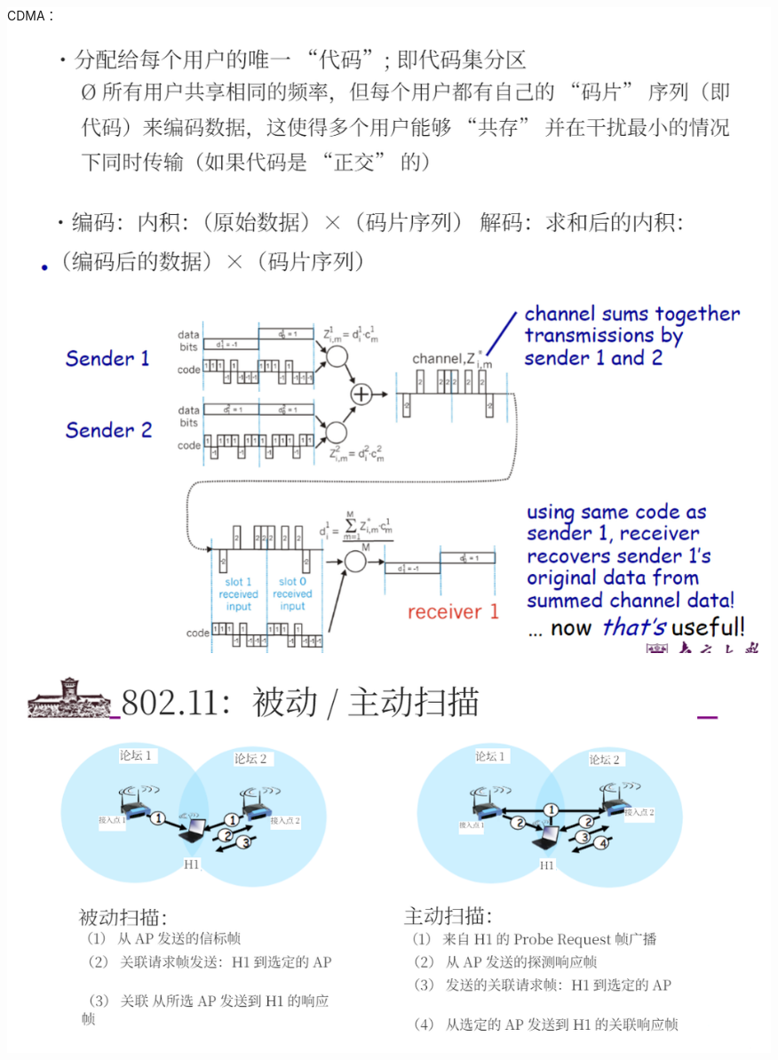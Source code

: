 CDMA：

![image-20250610203611524](./assets/image-20250610203611524.png)
![image-20250610203659285](./assets/image-20250610203659285.png)



![image-20250610204034406](./assets/image-20250610204034406.png)
